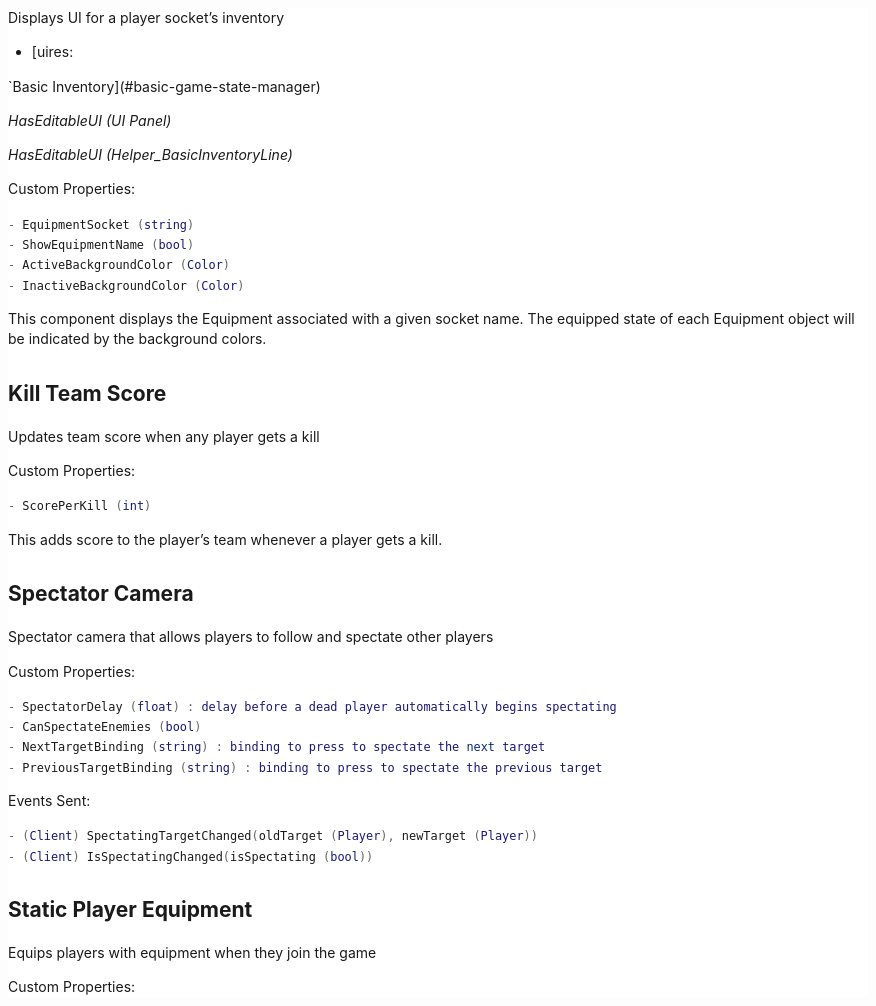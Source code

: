 Displays UI for a player socket’s inventory

* [uires:

`Basic Inventory](#basic-game-state-manager)

_HasEditableUI (UI Panel)_

_HasEditableUI (Helper_BasicInventoryLine)_

Custom Properties:

```lua
- EquipmentSocket (string)
- ShowEquipmentName (bool)
- ActiveBackgroundColor (Color)
- InactiveBackgroundColor (Color)
```

This component displays the Equipment associated with a given socket name. The equipped state of each Equipment object will be indicated by the background colors.

## Kill Team Score

Updates team score when any player gets a kill

Custom Properties:

```lua
- ScorePerKill (int)
```

This adds score to the player’s team whenever a player gets a kill.

## Spectator Camera

Spectator camera that allows players to follow and spectate other players

Custom Properties:

```lua
- SpectatorDelay (float) : delay before a dead player automatically begins spectating
- CanSpectateEnemies (bool)
- NextTargetBinding (string) : binding to press to spectate the next target
- PreviousTargetBinding (string) : binding to press to spectate the previous target
```

Events Sent:

```lua
- (Client) SpectatingTargetChanged(oldTarget (Player), newTarget (Player))
- (Client) IsSpectatingChanged(isSpectating (bool))
```

## Static Player Equipment

Equips players with equipment when they join the game

Custom Properties:
